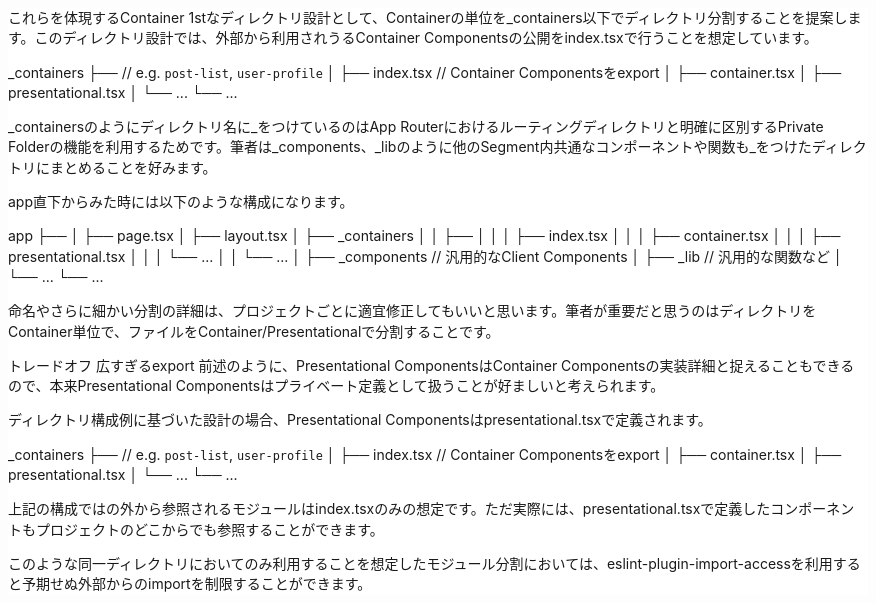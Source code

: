 これらを体現するContainer 1stなディレクトリ設計として、Containerの単位を_containers以下でディレクトリ分割することを提案します。このディレクトリ設計では、外部から利用されうるContainer Componentsの公開をindex.tsxで行うことを想定しています。

_containers
├── <Container Name> // e.g. `post-list`, `user-profile`
│  ├── index.tsx // Container Componentsをexport
│  ├── container.tsx
│  ├── presentational.tsx
│  └── ...
└── ...

_containersのようにディレクトリ名に_をつけているのはApp Routerにおけるルーティングディレクトリと明確に区別するPrivate Folderの機能を利用するためです。筆者は_components、_libのように他のSegment内共通なコンポーネントや関数も_をつけたディレクトリにまとめることを好みます。

app直下からみた時には以下のような構成になります。

app
├── <Segment>
│  ├── page.tsx
│  ├── layout.tsx
│  ├── _containers
│  │  ├── <Container Name>
│  │  │  ├── index.tsx
│  │  │  ├── container.tsx
│  │  │  ├── presentational.tsx
│  │  │  └── ...
│  │  └── ...
│  ├── _components // 汎用的なClient Components
│  ├── _lib // 汎用的な関数など
│  └── ...
└── ...

命名やさらに細かい分割の詳細は、プロジェクトごとに適宜修正してもいいと思います。筆者が重要だと思うのはディレクトリをContainer単位で、ファイルをContainer/Presentationalで分割することです。

トレードオフ
広すぎるexport
前述のように、Presentational ComponentsはContainer Componentsの実装詳細と捉えることもできるので、本来Presentational Componentsはプライベート定義として扱うことが好ましいと考えられます。

ディレクトリ構成例に基づいた設計の場合、Presentational Componentsはpresentational.tsxで定義されます。

_containers
├── <Container Name> // e.g. `post-list`, `user-profile`
│  ├── index.tsx // Container Componentsをexport
│  ├── container.tsx
│  ├── presentational.tsx
│  └── ...
└── ...

上記の構成では<Container Name>の外から参照されるモジュールはindex.tsxのみの想定です。ただ実際には、presentational.tsxで定義したコンポーネントもプロジェクトのどこからでも参照することができます。

このような同一ディレクトリにおいてのみ利用することを想定したモジュール分割においては、eslint-plugin-import-accessを利用すると予期せぬ外部からのimportを制限することができます。
